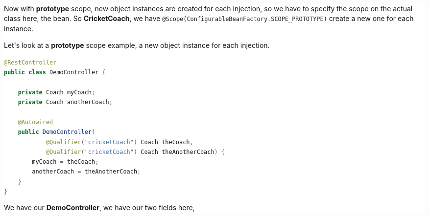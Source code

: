 Now with **prototype** scope, new object instances are created for each injection, 
so we have to specify the scope on the actual class here, the bean.
So **CricketCoach**, we have `@Scope(ConfigurableBeanFactory.SCOPE_PROTOTYPE)`
create a new one for each instance.

Let's look at a **prototype** scope example, a new object instance for each injection.

```java
@RestController
public class DemoController {
    
    private Coach myCoach;
    private Coach anotherCoach;
    
    @Autowired
    public DemoController(
            @Qualifier("cricketCoach") Coach theCoach,
            @Qualifier("cricketCoach") Coach theAnotherCoach) {
        myCoach = theCoach;
        anotherCoach = theAnotherCoach;
    }
}
```

We have our **DemoController**, we have our two fields here,
